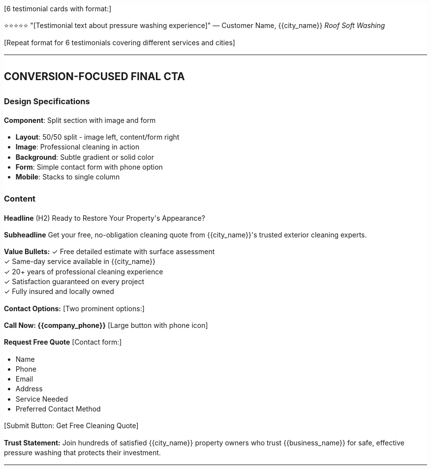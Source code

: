 [6 testimonial cards with format:]

⭐⭐⭐⭐⭐
"[Testimonial text about pressure washing experience]"
— Customer Name, {{city_name}}
*Roof Soft Washing*

[Repeat format for 6 testimonials covering different services and cities]

---

## CONVERSION-FOCUSED FINAL CTA

### Design Specifications
**Component**: Split section with image and form
- **Layout**: 50/50 split - image left, content/form right
- **Image**: Professional cleaning in action
- **Background**: Subtle gradient or solid color
- **Form**: Simple contact form with phone option
- **Mobile**: Stacks to single column

### Content

**Headline** (H2)
Ready to Restore Your Property's Appearance?

**Subheadline**
Get your free, no-obligation cleaning quote from {{city_name}}'s trusted exterior cleaning experts.

**Value Bullets:**
✓ Free detailed estimate with surface assessment  
✓ Same-day service available in {{city_name}}  
✓ 20+ years of professional cleaning experience  
✓ Satisfaction guaranteed on every project  
✓ Fully insured and locally owned

**Contact Options:**
[Two prominent options:]

**Call Now: {{company_phone}}**
[Large button with phone icon]

**Request Free Quote**
[Contact form:]
- Name
- Phone
- Email
- Address
- Service Needed
- Preferred Contact Method

[Submit Button: Get Free Cleaning Quote]

**Trust Statement:**
Join hundreds of satisfied {{city_name}} property owners who trust {{business_name}} for safe, effective pressure washing that protects their investment.

---